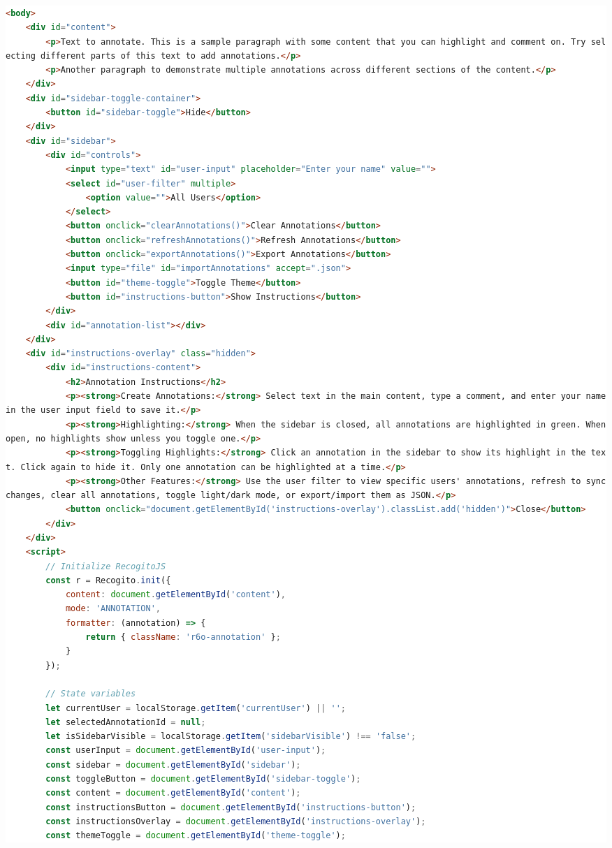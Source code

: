 ```html
<body>
    <div id="content">
        <p>Text to annotate. This is a sample paragraph with some content that you can highlight and comment on. Try selecting different parts of this text to add annotations.</p>
        <p>Another paragraph to demonstrate multiple annotations across different sections of the content.</p>
    </div>
    <div id="sidebar-toggle-container">
        <button id="sidebar-toggle">Hide</button>
    </div>
    <div id="sidebar">
        <div id="controls">
            <input type="text" id="user-input" placeholder="Enter your name" value="">
            <select id="user-filter" multiple>
                <option value="">All Users</option>
            </select>
            <button onclick="clearAnnotations()">Clear Annotations</button>
            <button onclick="refreshAnnotations()">Refresh Annotations</button>
            <button onclick="exportAnnotations()">Export Annotations</button>
            <input type="file" id="importAnnotations" accept=".json">
            <button id="theme-toggle">Toggle Theme</button>
            <button id="instructions-button">Show Instructions</button>
        </div>
        <div id="annotation-list"></div>
    </div>
    <div id="instructions-overlay" class="hidden">
        <div id="instructions-content">
            <h2>Annotation Instructions</h2>
            <p><strong>Create Annotations:</strong> Select text in the main content, type a comment, and enter your name in the user input field to save it.</p>
            <p><strong>Highlighting:</strong> When the sidebar is closed, all annotations are highlighted in green. When open, no highlights show unless you toggle one.</p>
            <p><strong>Toggling Highlights:</strong> Click an annotation in the sidebar to show its highlight in the text. Click again to hide it. Only one annotation can be highlighted at a time.</p>
            <p><strong>Other Features:</strong> Use the user filter to view specific users' annotations, refresh to sync changes, clear all annotations, toggle light/dark mode, or export/import them as JSON.</p>
            <button onclick="document.getElementById('instructions-overlay').classList.add('hidden')">Close</button>
        </div>
    </div>
    <script>
        // Initialize RecogitoJS
        const r = Recogito.init({
            content: document.getElementById('content'),
            mode: 'ANNOTATION',
            formatter: (annotation) => {
                return { className: 'r6o-annotation' };
            }
        });

        // State variables
        let currentUser = localStorage.getItem('currentUser') || '';
        let selectedAnnotationId = null;
        let isSidebarVisible = localStorage.getItem('sidebarVisible') !== 'false';
        const userInput = document.getElementById('user-input');
        const sidebar = document.getElementById('sidebar');
        const toggleButton = document.getElementById('sidebar-toggle');
        const content = document.getElementById('content');
        const instructionsButton = document.getElementById('instructions-button');
        const instructionsOverlay = document.getElementById('instructions-overlay');
        const themeToggle = document.getElementById('theme-toggle');
```